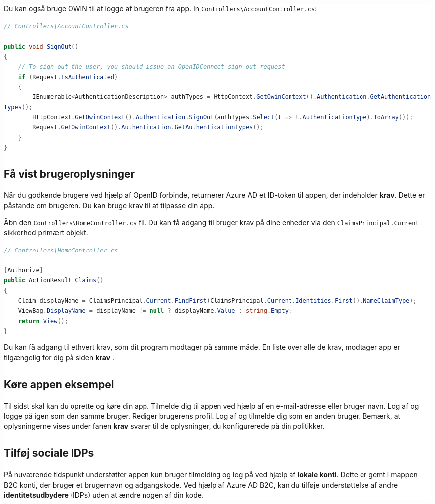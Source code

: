 Du kan også bruge OWIN til at logge af brugeren fra app. In `Controllers\AccountController.cs`:  

```C#
// Controllers\AccountController.cs

public void SignOut()
{
    // To sign out the user, you should issue an OpenIDConnect sign out request
    if (Request.IsAuthenticated)
    {
        IEnumerable<AuthenticationDescription> authTypes = HttpContext.GetOwinContext().Authentication.GetAuthenticationTypes();
        HttpContext.GetOwinContext().Authentication.SignOut(authTypes.Select(t => t.AuthenticationType).ToArray());
        Request.GetOwinContext().Authentication.GetAuthenticationTypes();
    }
}
```

## <a name="display-user-information"></a>Få vist brugeroplysninger
Når du godkende brugere ved hjælp af OpenID forbinde, returnerer Azure AD et ID-token til appen, der indeholder **krav**. Dette er påstande om brugeren. Du kan bruge krav til at tilpasse din app.  

Åbn den `Controllers\HomeController.cs` fil. Du kan få adgang til bruger krav på dine enheder via den `ClaimsPrincipal.Current` sikkerhed primært objekt.

```C#
// Controllers\HomeController.cs

[Authorize]
public ActionResult Claims()
{
    Claim displayName = ClaimsPrincipal.Current.FindFirst(ClaimsPrincipal.Current.Identities.First().NameClaimType);
    ViewBag.DisplayName = displayName != null ? displayName.Value : string.Empty;
    return View();
}
```

Du kan få adgang til ethvert krav, som dit program modtager på samme måde.  En liste over alle de krav, modtager app er tilgængelig for dig på siden **krav** .

## <a name="run-the-sample-app"></a>Køre appen eksempel

Til sidst skal kan du oprette og køre din app. Tilmelde dig til appen ved hjælp af en e-mail-adresse eller bruger navn. Log af og logge på igen som den samme bruger. Rediger brugerens profil. Log af og tilmelde dig som en anden bruger. Bemærk, at oplysningerne vises under fanen **krav** svarer til de oplysninger, du konfigurerede på din politikker.

## <a name="add-social-idps"></a>Tilføj sociale IDPs

På nuværende tidspunkt understøtter appen kun bruger tilmelding og log på ved hjælp af **lokale konti**. Dette er gemt i mappen B2C konti, der bruger et brugernavn og adgangskode. Ved hjælp af Azure AD B2C, kan du tilføje understøttelse af andre **identitetsudbydere** (IDPs) uden at ændre nogen af din kode.
